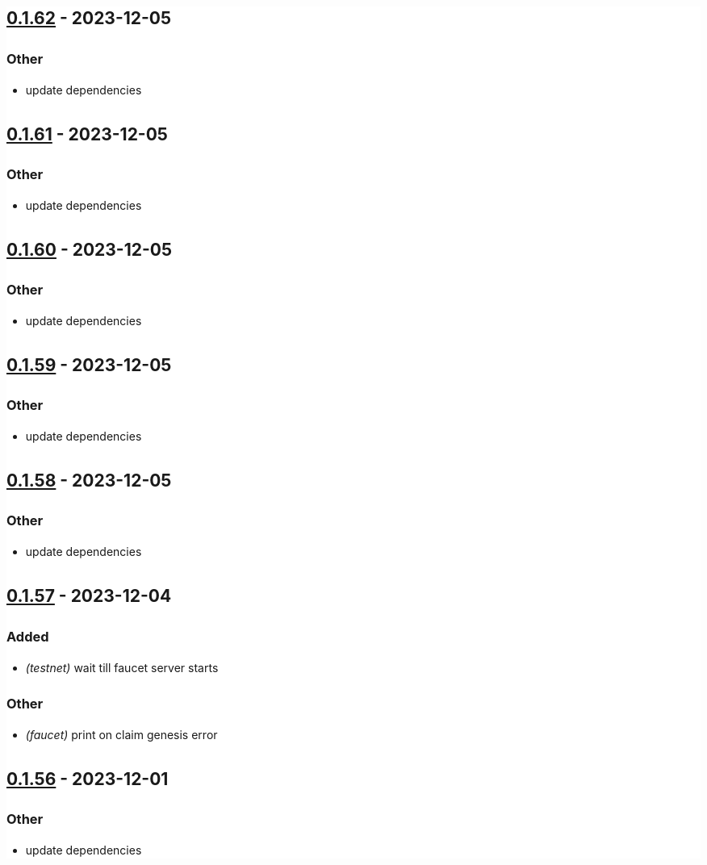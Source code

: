 ## [0.1.62](https://github.com/maidsafe/safe_network/compare/sn_faucet-v0.1.61...sn_faucet-v0.1.62) - 2023-12-05

### Other
- update dependencies

## [0.1.61](https://github.com/maidsafe/safe_network/compare/sn_faucet-v0.1.60...sn_faucet-v0.1.61) - 2023-12-05

### Other
- update dependencies

## [0.1.60](https://github.com/maidsafe/safe_network/compare/sn_faucet-v0.1.59...sn_faucet-v0.1.60) - 2023-12-05

### Other
- update dependencies

## [0.1.59](https://github.com/maidsafe/safe_network/compare/sn_faucet-v0.1.58...sn_faucet-v0.1.59) - 2023-12-05

### Other
- update dependencies

## [0.1.58](https://github.com/maidsafe/safe_network/compare/sn_faucet-v0.1.57...sn_faucet-v0.1.58) - 2023-12-05

### Other
- update dependencies

## [0.1.57](https://github.com/maidsafe/safe_network/compare/sn_faucet-v0.1.56...sn_faucet-v0.1.57) - 2023-12-04

### Added
- *(testnet)* wait till faucet server starts

### Other
- *(faucet)* print on claim genesis error

## [0.1.56](https://github.com/maidsafe/safe_network/compare/sn_faucet-v0.1.55...sn_faucet-v0.1.56) - 2023-12-01

### Other
- update dependencies
